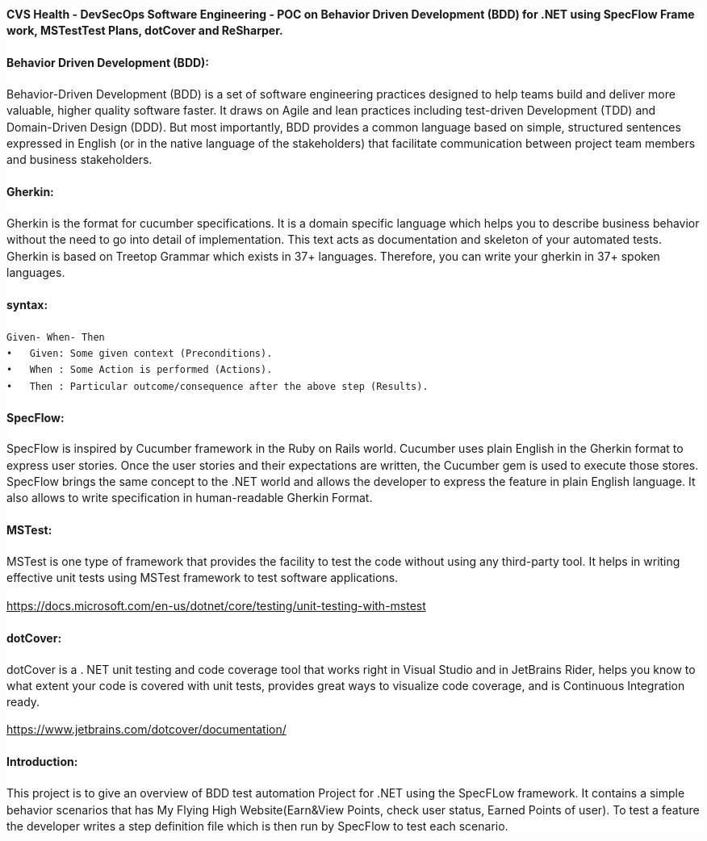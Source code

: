 #### CVS Health - DevSecOps Software Engineering - POC on Behavior Driven Development (BDD) for .NET using SpecFlow Frame work, MSTestTest Plans, dotCover and ReSharper.

#### Behavior Driven Development (BDD):

Behavior-Driven Development (BDD) is a set of software engineering practices designed to help teams build and deliver more valuable, higher quality software faster. It draws on Agile and lean practices including test-driven Development (TDD) and Domain-Driven Design (DDD). But most importantly, BDD provides a common language based on simple, structured sentences expressed in English (or in the native language of the stakeholders) that facilitate communication between project team members and business stakeholders.

#### Gherkin:

Gherkin is the format for cucumber specifications. It is a domain specific language which helps you to describe business behavior without the need to go into detail of implementation. This text acts as documentation and skeleton of your automated tests. Gherkin is based on Treetop Grammar which exists in 37+ languages. Therefore, you can write your gherkin in 37+ spoken languages.

#### syntax:
    Given- When- Then
    •   Given: Some given context (Preconditions).
    •   When : Some Action is performed (Actions).
    •   Then : Particular outcome/consequence after the above step (Results).
    
#### SpecFlow:

SpecFlow is inspired by Cucumber framework in the Ruby on Rails world. Cucumber uses plain English in the Gherkin format to express user stories. Once the user stories and their expectations are written, the Cucumber gem is used to execute those stores. SpecFlow brings the same concept to the .NET world and allows the developer to express the feature in plain English language. It also allows to write specification in human-readable Gherkin Format.

#### MSTest:

MSTest is one type of framework that provides the facility to test the code without using any third-party tool. It helps in writing effective unit tests using MSTest framework to test software applications.

https://docs.microsoft.com/en-us/dotnet/core/testing/unit-testing-with-mstest

#### dotCover:

dotCover is a . NET unit testing and code coverage tool that works right in Visual Studio and in JetBrains Rider, helps you know to what extent your code is covered with unit tests, provides great ways to visualize code coverage, and is Continuous Integration ready.

https://www.jetbrains.com/dotcover/documentation/


#### Introduction:

This project is to give an overview of BDD test automation Project for .NET using the SpecFLow framework. It contains a simple behavior scenarios that has My Flying High Website(Earn&View Points, check user status, Earned Points of user). To test a feature the developer writes a step definition file which is then run by SpecFlow to test each scenario.
